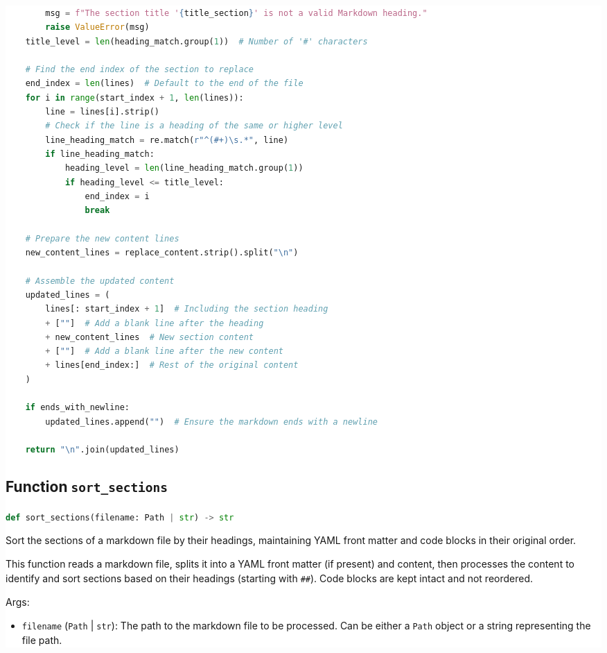 ```python
        msg = f"The section title '{title_section}' is not a valid Markdown heading."
        raise ValueError(msg)
    title_level = len(heading_match.group(1))  # Number of '#' characters

    # Find the end index of the section to replace
    end_index = len(lines)  # Default to the end of the file
    for i in range(start_index + 1, len(lines)):
        line = lines[i].strip()
        # Check if the line is a heading of the same or higher level
        line_heading_match = re.match(r"^(#+)\s.*", line)
        if line_heading_match:
            heading_level = len(line_heading_match.group(1))
            if heading_level <= title_level:
                end_index = i
                break

    # Prepare the new content lines
    new_content_lines = replace_content.strip().split("\n")

    # Assemble the updated content
    updated_lines = (
        lines[: start_index + 1]  # Including the section heading
        + [""]  # Add a blank line after the heading
        + new_content_lines  # New section content
        + [""]  # Add a blank line after the new content
        + lines[end_index:]  # Rest of the original content
    )

    if ends_with_newline:
        updated_lines.append("")  # Ensure the markdown ends with a newline

    return "\n".join(updated_lines)
```

</details>

## Function `sort_sections`

```python
def sort_sections(filename: Path | str) -> str
```

Sort the sections of a markdown file by their headings, maintaining YAML front matter
and code blocks in their original order.

This function reads a markdown file, splits it into a YAML front matter (if present) and content,
then processes the content to identify and sort sections based on their headings (starting with `##`).
Code blocks are kept intact and not reordered.

Args:

- `filename` (`Path` | `str`): The path to the markdown file to be processed. Can be either a `Path`
  object or a string representing the file path.
